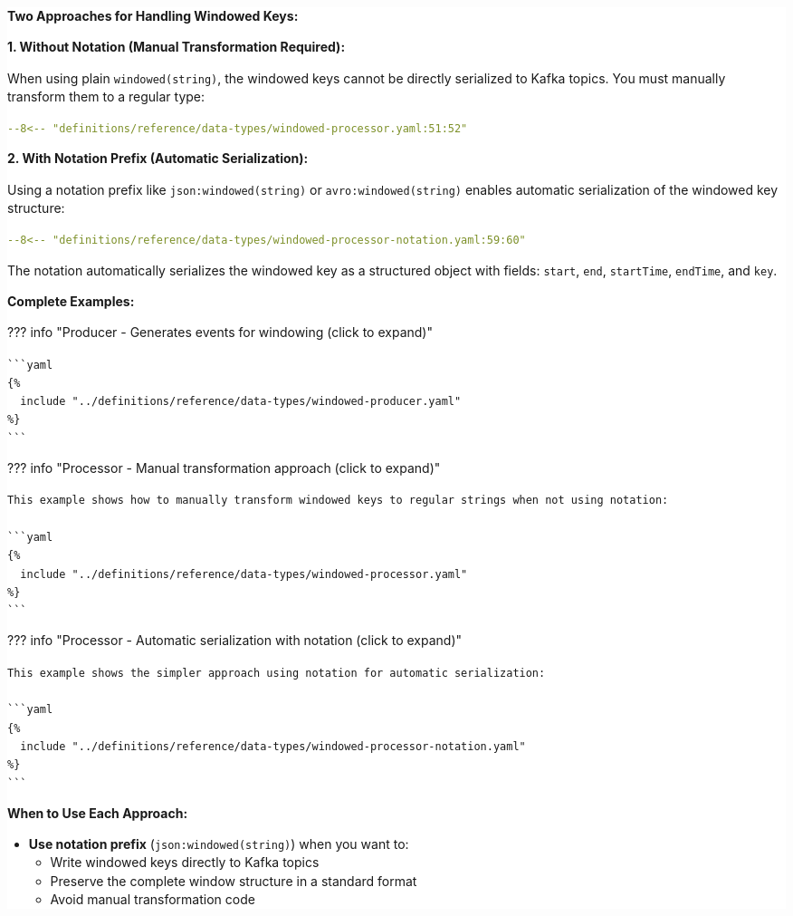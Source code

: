 **Two Approaches for Handling Windowed Keys:**

**1. Without Notation (Manual Transformation Required):**

When using plain `windowed(string)`, the windowed keys cannot be directly serialized to Kafka topics. You must manually transform them to a regular type:

```yaml
--8<-- "definitions/reference/data-types/windowed-processor.yaml:51:52"
```

**2. With Notation Prefix (Automatic Serialization):**

Using a notation prefix like `json:windowed(string)` or `avro:windowed(string)` enables automatic serialization of the windowed key structure:

```yaml
--8<-- "definitions/reference/data-types/windowed-processor-notation.yaml:59:60"
```

The notation automatically serializes the windowed key as a structured object with fields: `start`, `end`, `startTime`, `endTime`, and `key`.

**Complete Examples:**

??? info "Producer - Generates events for windowing (click to expand)"

    ```yaml
    {%
      include "../definitions/reference/data-types/windowed-producer.yaml"
    %}
    ```

??? info "Processor - Manual transformation approach (click to expand)"

    This example shows how to manually transform windowed keys to regular strings when not using notation:

    ```yaml
    {%
      include "../definitions/reference/data-types/windowed-processor.yaml"
    %}
    ```

??? info "Processor - Automatic serialization with notation (click to expand)"

    This example shows the simpler approach using notation for automatic serialization:

    ```yaml
    {%
      include "../definitions/reference/data-types/windowed-processor-notation.yaml"
    %}
    ```

**When to Use Each Approach:**

- **Use notation prefix** (`json:windowed(string)`) when you want to:
     - Write windowed keys directly to Kafka topics
     - Preserve the complete window structure in a standard format
     - Avoid manual transformation code
